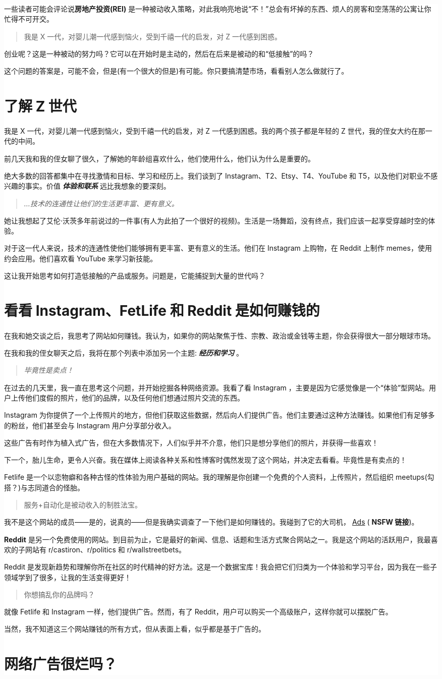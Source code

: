 一些读者可能会评论说**房地产投资(REI)** 是一种被动收入策略，对此我响亮地说“不！”总会有坏掉的东西、烦人的房客和空荡荡的公寓让你忙得不可开交。

> 我是 X 一代，对婴儿潮一代感到恼火，受到千禧一代的启发，对 Z 一代感到困惑。

创业呢？这是一种被动的努力吗？它可以在开始时是主动的，然后在后来是被动的和“低接触”的吗？

这个问题的答案是，可能不会，但是(有一个很大的但是)有可能。你只要搞清楚市场，看看别人怎么做就行了。

# 了解 Z 世代

我是 X 一代，对婴儿潮一代感到恼火，受到千禧一代的启发，对 Z 一代感到困惑。我的两个孩子都是年轻的 Z 世代，我的侄女大约在那一代的中间。

前几天我和我的侄女聊了很久，了解她的年龄组喜欢什么，他们使用什么，他们认为什么是重要的。

绝大多数的回答都集中在寻找激情和目标、学习和经历上。我们谈到了 Instagram、T2、Etsy、T4、YouTube 和 T5，以及他们对职业不感兴趣的事实。价值 ***体验和联系*** 远比我想象的要深刻。

> *…技术的连通性让他们的生活更丰富、更有意义。*

她让我想起了艾伦·沃茨多年前说过的一件事(有人为此拍了一个很好的视频)。生活是一场舞蹈，没有终点，我们应该一起享受穿越时空的体验。

对于这一代人来说，技术的连通性使他们能够拥有更丰富、更有意义的生活。他们在 Instagram 上购物，在 Reddit 上制作 memes，使用约会应用。他们喜欢看 YouTube 来学习新技能。

这让我开始思考如何打造低接触的产品或服务。问题是，它能捕捉到大量的世代吗？

# 看看 Instagram、FetLife 和 Reddit 是如何赚钱的

在我和她交谈之后，我思考了网站如何赚钱。我认为，如果你的网站聚焦于性、宗教、政治或金钱等主题，你会获得很大一部分眼球市场。

在我和我的侄女聊天之后，我将在那个列表中添加另一个主题: ***经历和学习*** 。

> *毕竟性是卖点！*

在过去的几天里，我一直在思考这个问题，并开始挖掘各种网络资源。我看了看 Instagram ，主要是因为它感觉像是一个“体验”型网站。用户上传他们度假的照片，他们的品牌，以及任何他们想通过照片交流的东西。

Instagram 为你提供了一个上传照片的地方，但他们获取这些数据，然后向人们提供广告。他们主要通过这种方法赚钱。如果他们有足够多的粉丝，他们甚至会与 Instagram 用户分享部分收入。

这些广告有时作为植入式广告，但在大多数情况下，人们似乎并不介意，他们只是想分享他们的照片，并获得一些喜欢！

下一个，胎儿生命，更令人兴奋。我在媒体上阅读各种关系和性博客时偶然发现了这个网站，并决定去看看。毕竟性是有卖点的！

Fetlife 是一个以恋物癖和各种古怪的性体验为用户基础的网站。我的理解是你创建一个免费的个人资料，上传照片，然后组织 meetups(勾搭？)与志同道合的怪胎。

> 服务+自动化是被动收入的制胜法宝。

我不是这个网站的成员——是的，说真的——但是我确实调查了一下他们是如何赚钱的。我碰到了它的大司机， [Ads](https://fetlife.com/ads) ( **NSFW 链接**)。

**Reddit** 是另一个免费使用的网站。到目前为止，它是最好的新闻、信息、话题和生活方式聚合网站之一。我是这个网站的活跃用户，我最喜欢的子网站有 r/castiron、r/politics 和 r/wallstreetbets。

Reddit 是发现新趋势和理解你所在社区的时代精神的好方法。这是一个数据宝库！我会把它们归类为一个体验和学习平台，因为我在一些子领域学到了很多，让我的生活变得更好！

> 你想搞乱你的品牌吗？

就像 Fetlife 和 Instagram 一样，他们提供广告。然而，有了 Reddit，用户可以购买一个高级账户，这样你就可以摆脱广告。

当然，我不知道这三个网站赚钱的所有方式，但从表面上看，似乎都是基于广告的。

# 网络广告很烂吗？
